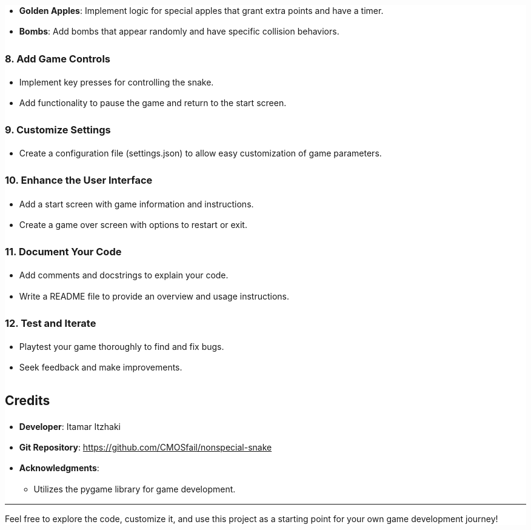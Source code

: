 - **Golden Apples**: Implement logic for special apples that grant extra points and have a timer.

- **Bombs**: Add bombs that appear randomly and have specific collision behaviors.

### 8. Add Game Controls

- Implement key presses for controlling the snake.

- Add functionality to pause the game and return to the start screen.

### 9. Customize Settings

- Create a configuration file (settings.json) to allow easy customization of game parameters.

### 10. Enhance the User Interface

- Add a start screen with game information and instructions.

- Create a game over screen with options to restart or exit.

### 11. Document Your Code

- Add comments and docstrings to explain your code.

- Write a README file to provide an overview and usage instructions.

### 12. Test and Iterate

- Playtest your game thoroughly to find and fix bugs.

- Seek feedback and make improvements.

## Credits

- **Developer**: Itamar Itzhaki

- **Git Repository**: https://github.com/CMOSfail/nonspecial-snake

- **Acknowledgments**:

  - Utilizes the pygame library for game development.

---

Feel free to explore the code, customize it, and use this project as a starting point for your own game development journey!
